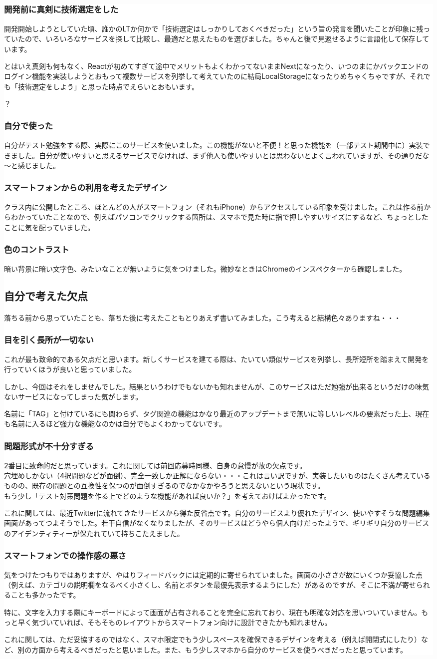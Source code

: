 ### 開発前に真剣に技術選定をした

開発開始しようとしていた頃、誰かのLTか何かで「技術選定はしっかりしておくべきだった」という旨の発言を聞いたことが印象に残っていたので、いろいろなサービスを探して比較し、最適だと思えたものを選びました。ちゃんと後で見返せるように言語化して保存しています。

とはいえ真剣も何もなく、Reactが初めてすぎて途中でメリットもよくわかってないままNextになったり、いつのまにかバックエンドのログイン機能を実装しようとおもって複数サービスを列挙して考えていたのに結局LocalStorageになったりめちゃくちゃですが、それでも「技術選定をしよう」と思った時点でえらいとおもいます。

？

### 自分で使った

自分がテスト勉強をする際、実際にこのサービスを使いました。この機能がないと不便！と思った機能を（一部テスト期間中に）実装できました。自分が使いやすいと思えるサービスでなければ、まず他人も使いやすいとは思わないとよく言われていますが、その通りだな～と感じました。

### スマートフォンからの利用を考えたデザイン

クラス内に公開したところ、ほとんどの人がスマートフォン（それもiPhone）からアクセスしている印象を受けました。これは作る前からわかっていたことなので、例えばパソコンでクリックする箇所は、スマホで見た時に指で押しやすいサイズにするなど、ちょっとしたことに気を配っていました。

### 色のコントラスト

暗い背景に暗い文字色、みたいなことが無いように気をつけました。微妙なときはChromeのインスペクターから確認しました。

## 自分で考えた欠点

落ちる前から思っていたことも、落ちた後に考えたこともとりあえず書いてみました。こう考えると結構色々ありますね・・・

### 目を引く長所が一切ない

これが最も致命的である欠点だと思います。新しくサービスを建てる際は、たいてい類似サービスを列挙し、長所短所を踏まえて開発を行っていくほうが良いと思っていました。

しかし、今回はそれをしませんでした。結果というわけでもないかも知れませんが、このサービスはただ勉強が出来るというだけの味気ないサービスになってしまった気がします。

名前に「TAG」と付けているにも関わらず、タグ関連の機能はかなり最近のアップデートまで無いに等しいレベルの要素だった上、現在も名前に入るほど強力な機能なのかは自分でもよくわかってないです。

### 問題形式が不十分すぎる

2番目に致命的だと思っています。これに関しては前回応募時同様、自身の怠慢が故の欠点です。  
穴埋めしかない（4択問題などが面倒）、完全一致しか正解にならない・・・これは言い訳ですが、実装したいものはたくさん考えているものの、既存の問題との互換性を保つのが面倒すぎるのでなかなかやろうと思えないという現状です。  
もう少し「テスト対策問題を作る上でどのような機能があれば良いか？」を考えておけばよかったです。

これに関しては、最近Twitterに流れてきたサービスから得た反省点です。自分のサービスより優れたデザイン、使いやすそうな問題編集画面があってつよそうでした。若干自信がなくなりましたが、そのサービスはどうやら個人向けだったようで、ギリギリ自分のサービスのアイデンティティーが保たれていて持ちこたえました。

### スマートフォンでの操作感の悪さ

気をつけたつもりではありますが、やはりフィードバックには定期的に寄せられていました。画面の小ささが故にいくつか妥協した点（例えば、カテゴリの説明欄をなるべく小さくし、名前とボタンを最優先表示するようにした）があるのですが、そこに不満が寄せられることも多かったです。

特に、文字を入力する際にキーボードによって画面が占有されることを完全に忘れており、現在も明確な対応を思いついていません。もっと早く気づいていれば、そもそものレイアウトからスマートフォン向けに設計できたかも知れません。

これに関しては、ただ妥協するのではなく、スマホ限定でもう少しスペースを確保できるデザインを考える（例えば開閉式にしたり）など、別の方面から考えるべきだったと思いました。また、もう少しスマホから自分のサービスを使うべきだったと思っています。
